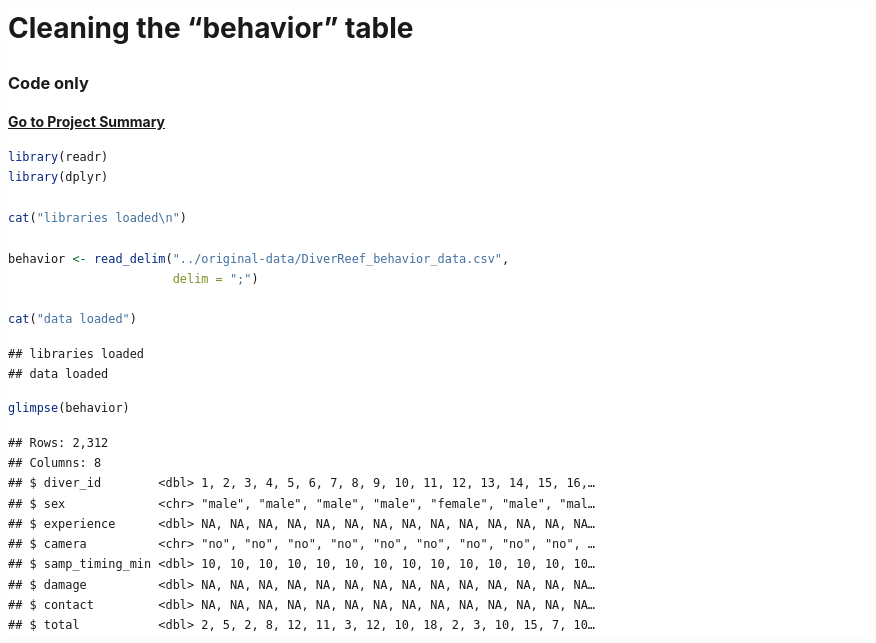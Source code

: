 
# Cleaning the “behavior” table

### Code only

[**Go to Project Summary**](../readme.md)

``` r
library(readr)
library(dplyr)

cat("libraries loaded\n")

behavior <- read_delim("../original-data/DiverReef_behavior_data.csv",
                       delim = ";")

cat("data loaded")
```

    ## libraries loaded
    ## data loaded

``` r
glimpse(behavior)
```

    ## Rows: 2,312
    ## Columns: 8
    ## $ diver_id        <dbl> 1, 2, 3, 4, 5, 6, 7, 8, 9, 10, 11, 12, 13, 14, 15, 16,…
    ## $ sex             <chr> "male", "male", "male", "male", "female", "male", "mal…
    ## $ experience      <dbl> NA, NA, NA, NA, NA, NA, NA, NA, NA, NA, NA, NA, NA, NA…
    ## $ camera          <chr> "no", "no", "no", "no", "no", "no", "no", "no", "no", …
    ## $ samp_timing_min <dbl> 10, 10, 10, 10, 10, 10, 10, 10, 10, 10, 10, 10, 10, 10…
    ## $ damage          <dbl> NA, NA, NA, NA, NA, NA, NA, NA, NA, NA, NA, NA, NA, NA…
    ## $ contact         <dbl> NA, NA, NA, NA, NA, NA, NA, NA, NA, NA, NA, NA, NA, NA…
    ## $ total           <dbl> 2, 5, 2, 8, 12, 11, 3, 12, 10, 18, 2, 3, 10, 15, 7, 10…
